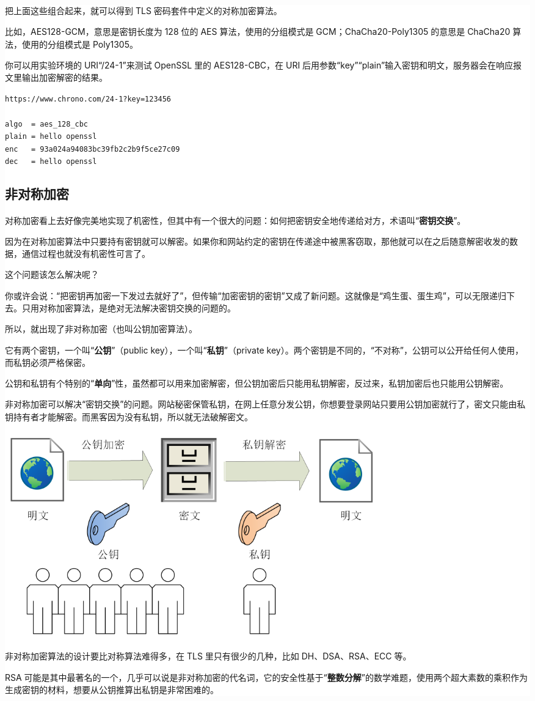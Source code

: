 把上面这些组合起来，就可以得到 TLS 密码套件中定义的对称加密算法。

比如，AES128-GCM，意思是密钥长度为 128 位的 AES 算法，使用的分组模式是 GCM；ChaCha20-Poly1305 的意思是 ChaCha20 算法，使用的分组模式是 Poly1305。

你可以用实验环境的 URI“/24-1”来测试 OpenSSL 里的 AES128-CBC，在 URI 后用参数“key”“plain”输入密钥和明文，服务器会在响应报文里输出加密解密的结果。

```
https://www.chrono.com/24-1?key=123456
 
algo  = aes_128_cbc
plain = hello openssl
enc   = 93a024a94083bc39fb2c2b9f5ce27c09
dec   = hello openssl
```

## 非对称加密

对称加密看上去好像完美地实现了机密性，但其中有一个很大的问题：如何把密钥安全地传递给对方，术语叫“**密钥交换**”。

因为在对称加密算法中只要持有密钥就可以解密。如果你和网站约定的密钥在传递途中被黑客窃取，那他就可以在之后随意解密收发的数据，通信过程也就没有机密性可言了。

这个问题该怎么解决呢？

你或许会说：“把密钥再加密一下发过去就好了”，但传输“加密密钥的密钥”又成了新问题。这就像是“鸡生蛋、蛋生鸡”，可以无限递归下去。只用对称加密算法，是绝对无法解决密钥交换的问题的。

所以，就出现了非对称加密（也叫公钥加密算法）。

它有两个密钥，一个叫“**公钥**”（public key），一个叫“**私钥**”（private key）。两个密钥是不同的，“不对称”，公钥可以公开给任何人使用，而私钥必须严格保密。

公钥和私钥有个特别的“**单向**”性，虽然都可以用来加密解密，但公钥加密后只能用私钥解密，反过来，私钥加密后也只能用公钥解密。

非对称加密可以解决“密钥交换”的问题。网站秘密保管私钥，在网上任意分发公钥，你想要登录网站只要用公钥加密就行了，密文只能由私钥持有者才能解密。而黑客因为没有私钥，所以就无法破解密文。

![image-20220814155615728](24%20%20%E5%9B%BA%E8%8B%A5%E9%87%91%E6%B1%A4%E7%9A%84%E6%A0%B9%E6%9C%AC%EF%BC%88%E4%B8%8A%EF%BC%89%EF%BC%9A%E5%AF%B9%E7%A7%B0%E5%8A%A0%E5%AF%86%E4%B8%8E%E9%9D%9E%E5%AF%B9%E7%A7%B0%E5%8A%A0%E5%AF%86.resource/image-20220814155615728.png)

非对称加密算法的设计要比对称算法难得多，在 TLS 里只有很少的几种，比如 DH、DSA、RSA、ECC 等。

RSA 可能是其中最著名的一个，几乎可以说是非对称加密的代名词，它的安全性基于“**整数分解**”的数学难题，使用两个超大素数的乘积作为生成密钥的材料，想要从公钥推算出私钥是非常困难的。
